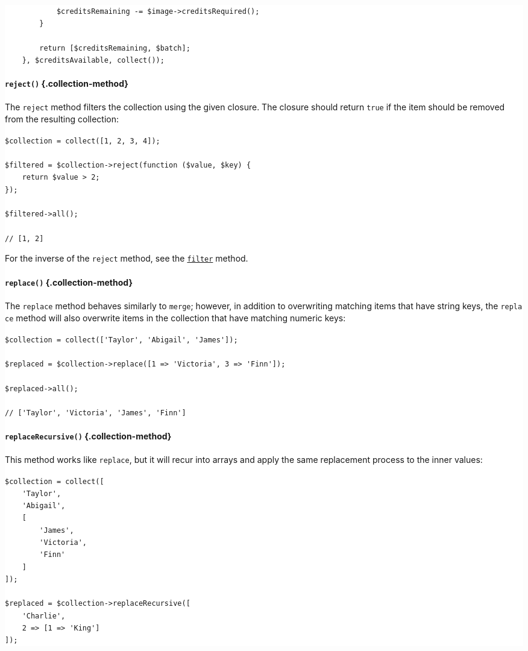                 $creditsRemaining -= $image->creditsRequired();
            }

            return [$creditsRemaining, $batch];
        }, $creditsAvailable, collect());

<a name="method-reject"></a>
#### `reject()` {.collection-method}

The `reject` method filters the collection using the given closure. The closure should return `true` if the item should be removed from the resulting collection:

    $collection = collect([1, 2, 3, 4]);

    $filtered = $collection->reject(function ($value, $key) {
        return $value > 2;
    });

    $filtered->all();

    // [1, 2]

For the inverse of the `reject` method, see the [`filter`](#method-filter) method.

<a name="method-replace"></a>
#### `replace()` {.collection-method}

The `replace` method behaves similarly to `merge`; however, in addition to overwriting matching items that have string keys, the `replace` method will also overwrite items in the collection that have matching numeric keys:

    $collection = collect(['Taylor', 'Abigail', 'James']);

    $replaced = $collection->replace([1 => 'Victoria', 3 => 'Finn']);

    $replaced->all();

    // ['Taylor', 'Victoria', 'James', 'Finn']

<a name="method-replacerecursive"></a>
#### `replaceRecursive()` {.collection-method}

This method works like `replace`, but it will recur into arrays and apply the same replacement process to the inner values:

    $collection = collect([
        'Taylor',
        'Abigail',
        [
            'James',
            'Victoria',
            'Finn'
        ]
    ]);

    $replaced = $collection->replaceRecursive([
        'Charlie',
        2 => [1 => 'King']
    ]);
